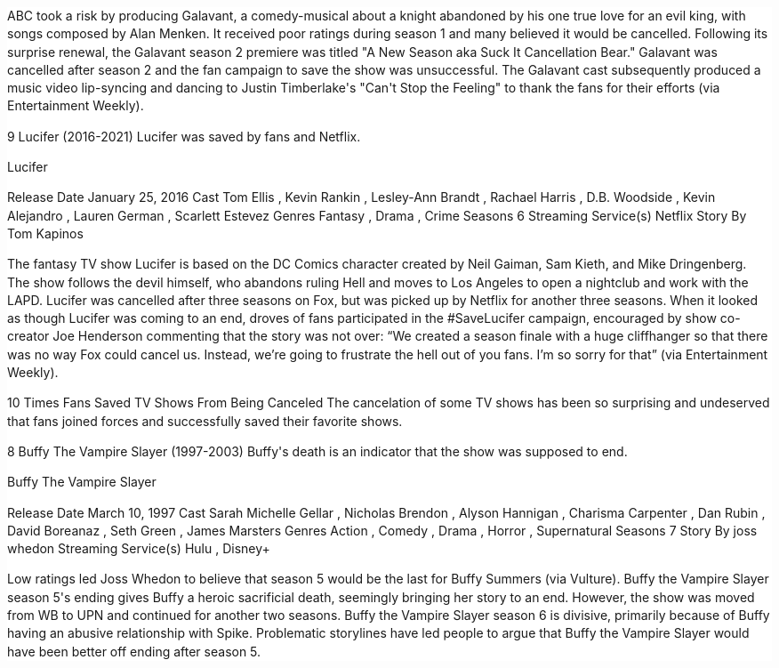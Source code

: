


ABC took a risk by producing Galavant, a comedy-musical about a knight abandoned by his one true love for an evil king, with songs composed by Alan Menken. It received poor ratings during season 1 and many believed it would be cancelled. Following its surprise renewal, the Galavant season 2 premiere was titled &#34;A New Season aka Suck It Cancellation Bear.&#34; Galavant was cancelled after season 2 and the fan campaign to save the show was unsuccessful. The Galavant cast subsequently produced a music video lip-syncing and dancing to Justin Timberlake&#39;s &#34;Can&#39;t Stop the Feeling&#34; to thank the fans for their efforts (via Entertainment Weekly).





 9  Lucifer (2016-2021) 
Lucifer was saved by fans and Netflix.
        

 Lucifer 

 Release Date   January 25, 2016    Cast   Tom Ellis , Kevin Rankin , Lesley-Ann Brandt , Rachael Harris , D.B. Woodside , Kevin Alejandro , Lauren German , Scarlett Estevez    Genres   Fantasy , Drama , Crime    Seasons   6    Streaming Service(s)   Netflix    Story By   Tom Kapinos    




The fantasy TV show Lucifer is based on the DC Comics character created by Neil Gaiman, Sam Kieth, and Mike Dringenberg. The show follows the devil himself, who abandons ruling Hell and moves to Los Angeles to open a nightclub and work with the LAPD. Lucifer was cancelled after three seasons on Fox, but was picked up by Netflix for another three seasons.
When it looked as though Lucifer was coming to an end, droves of fans participated in the #SaveLucifer campaign, encouraged by show co-creator Joe Henderson commenting that the story was not over: “We created a season finale with a huge cliffhanger so that there was no way Fox could cancel us. Instead, we’re going to frustrate the hell out of you fans. I’m so sorry for that” (via Entertainment Weekly).
            
 
 10 Times Fans Saved TV Shows From Being Canceled 
The cancelation of some TV shows has been so surprising and undeserved that fans joined forces and successfully saved their favorite shows.









 8  Buffy The Vampire Slayer (1997-2003) 
Buffy&#39;s death is an indicator that the show was supposed to end.
        

 Buffy The Vampire Slayer 

 Release Date   March 10, 1997    Cast   Sarah Michelle Gellar , Nicholas Brendon , Alyson Hannigan , Charisma Carpenter , Dan Rubin , David Boreanaz , Seth Green , James Marsters    Genres   Action , Comedy , Drama , Horror , Supernatural    Seasons   7    Story By   joss whedon    Streaming Service(s)   Hulu , Disney&#43;    




Low ratings led Joss Whedon to believe that season 5 would be the last for Buffy Summers (via Vulture). Buffy the Vampire Slayer season 5&#39;s ending gives Buffy a heroic sacrificial death, seemingly bringing her story to an end. However, the show was moved from WB to UPN and continued for another two seasons. Buffy the Vampire Slayer season 6 is divisive, primarily because of Buffy having an abusive relationship with Spike. Problematic storylines have led people to argue that Buffy the Vampire Slayer would have been better off ending after season 5. 
